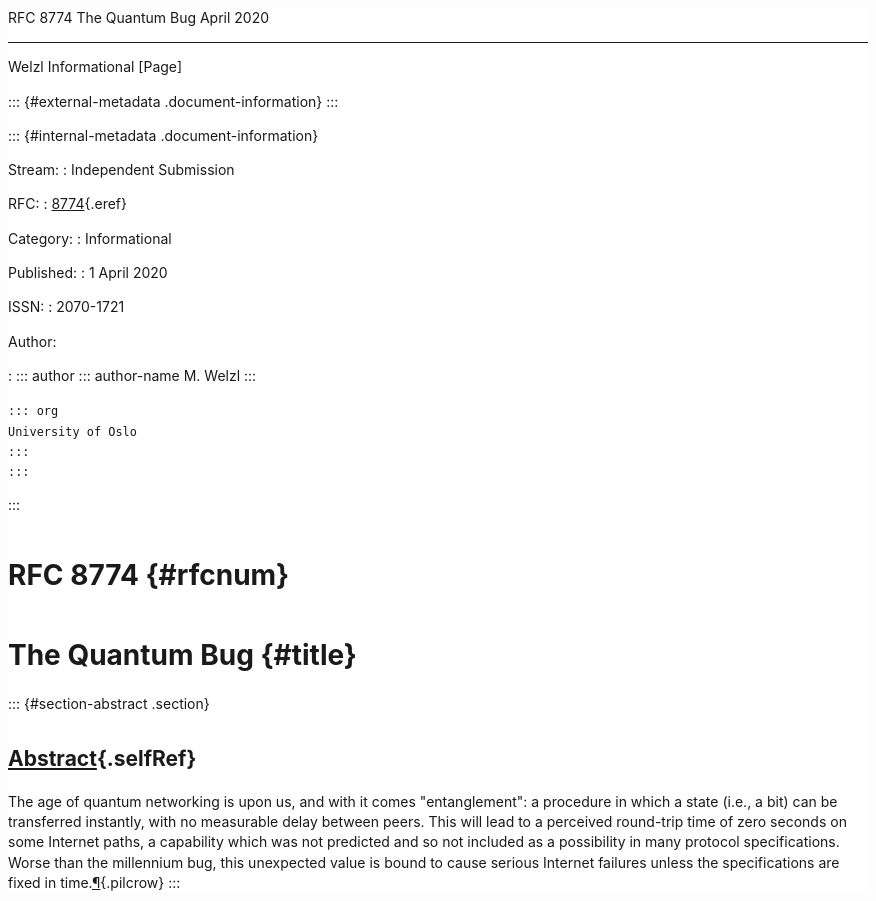   RFC 8774   The Quantum Bug   April 2020
  ---------- ----------------- ------------
  Welzl      Informational     \[Page\]

::: {#external-metadata .document-information}
:::

::: {#internal-metadata .document-information}

Stream:
:   Independent Submission

RFC:
:   [8774](https://www.rfc-editor.org/rfc/rfc8774){.eref}

Category:
:   Informational

Published:
:   1 April 2020

ISSN:
:   2070-1721

Author:

:   ::: author
    ::: author-name
    M. Welzl
    :::

    ::: org
    University of Oslo
    :::
    :::
:::

# RFC 8774 {#rfcnum}

# The Quantum Bug {#title}

::: {#section-abstract .section}
## [Abstract](#abstract){.selfRef}

The age of quantum networking is upon us, and with it comes
\"entanglement\": a procedure in which a state (i.e., a bit) can be
transferred instantly, with no measurable delay between peers. This will
lead to a perceived round-trip time of zero seconds on some Internet
paths, a capability which was not predicted and so not included as a
possibility in many protocol specifications. Worse than the millennium
bug, this unexpected value is bound to cause serious Internet failures
unless the specifications are fixed in
time.[¶](#section-abstract-1){.pilcrow}
:::
